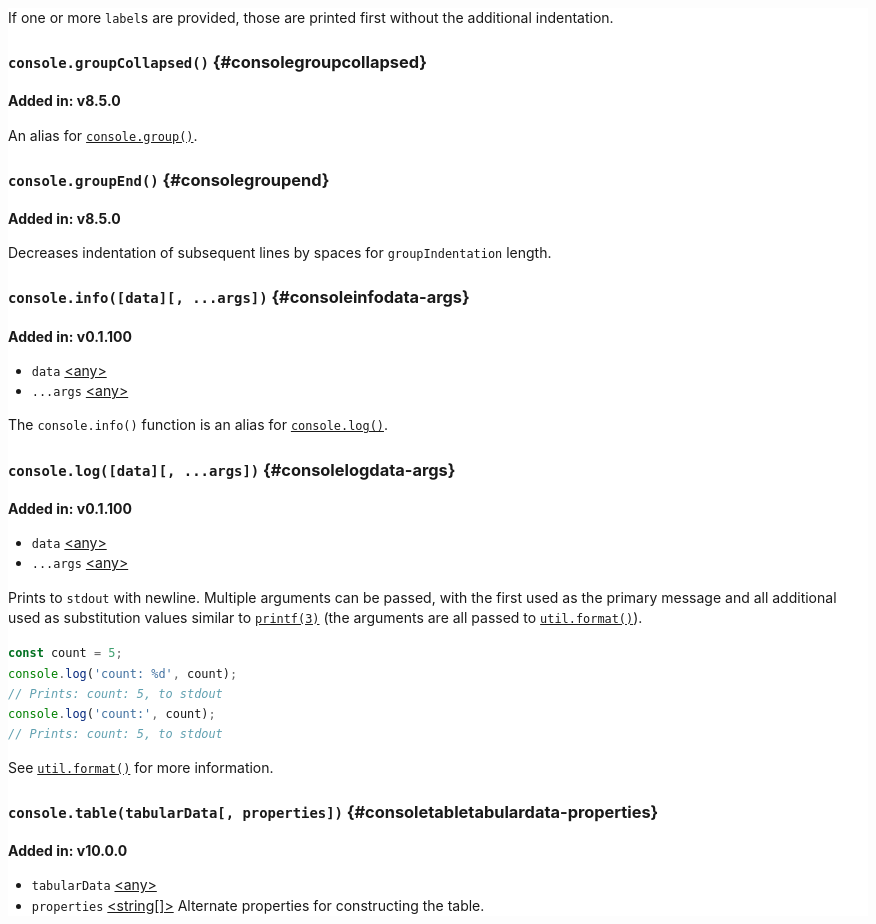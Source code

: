 If one or more `label`s are provided, those are printed first without the additional indentation.

### `console.groupCollapsed()` {#consolegroupcollapsed}

**Added in: v8.5.0**

An alias for [`console.group()`](/nodejs/api/console#consolegrouplabel).

### `console.groupEnd()` {#consolegroupend}

**Added in: v8.5.0**

Decreases indentation of subsequent lines by spaces for `groupIndentation` length.

### `console.info([data][, ...args])` {#consoleinfodata-args}

**Added in: v0.1.100**

- `data` [\<any\>](https://developer.mozilla.org/en-US/docs/Web/JavaScript/Data_structures#Data_types)
- `...args` [\<any\>](https://developer.mozilla.org/en-US/docs/Web/JavaScript/Data_structures#Data_types)

The `console.info()` function is an alias for [`console.log()`](/nodejs/api/console#consolelogdata-args).

### `console.log([data][, ...args])` {#consolelogdata-args}

**Added in: v0.1.100**

- `data` [\<any\>](https://developer.mozilla.org/en-US/docs/Web/JavaScript/Data_structures#Data_types)
- `...args` [\<any\>](https://developer.mozilla.org/en-US/docs/Web/JavaScript/Data_structures#Data_types)

Prints to `stdout` with newline. Multiple arguments can be passed, with the first used as the primary message and all additional used as substitution values similar to [`printf(3)`](http://man7.org/linux/man-pages/man3/printf.3) (the arguments are all passed to [`util.format()`](/nodejs/api/util#utilformatformat-args)).

```js [ESM]
const count = 5;
console.log('count: %d', count);
// Prints: count: 5, to stdout
console.log('count:', count);
// Prints: count: 5, to stdout
```
See [`util.format()`](/nodejs/api/util#utilformatformat-args) for more information.

### `console.table(tabularData[, properties])` {#consoletabletabulardata-properties}

**Added in: v10.0.0**

- `tabularData` [\<any\>](https://developer.mozilla.org/en-US/docs/Web/JavaScript/Data_structures#Data_types)
- `properties` [\<string[]\>](https://developer.mozilla.org/en-US/docs/Web/JavaScript/Data_structures#String_type) Alternate properties for constructing the table.

